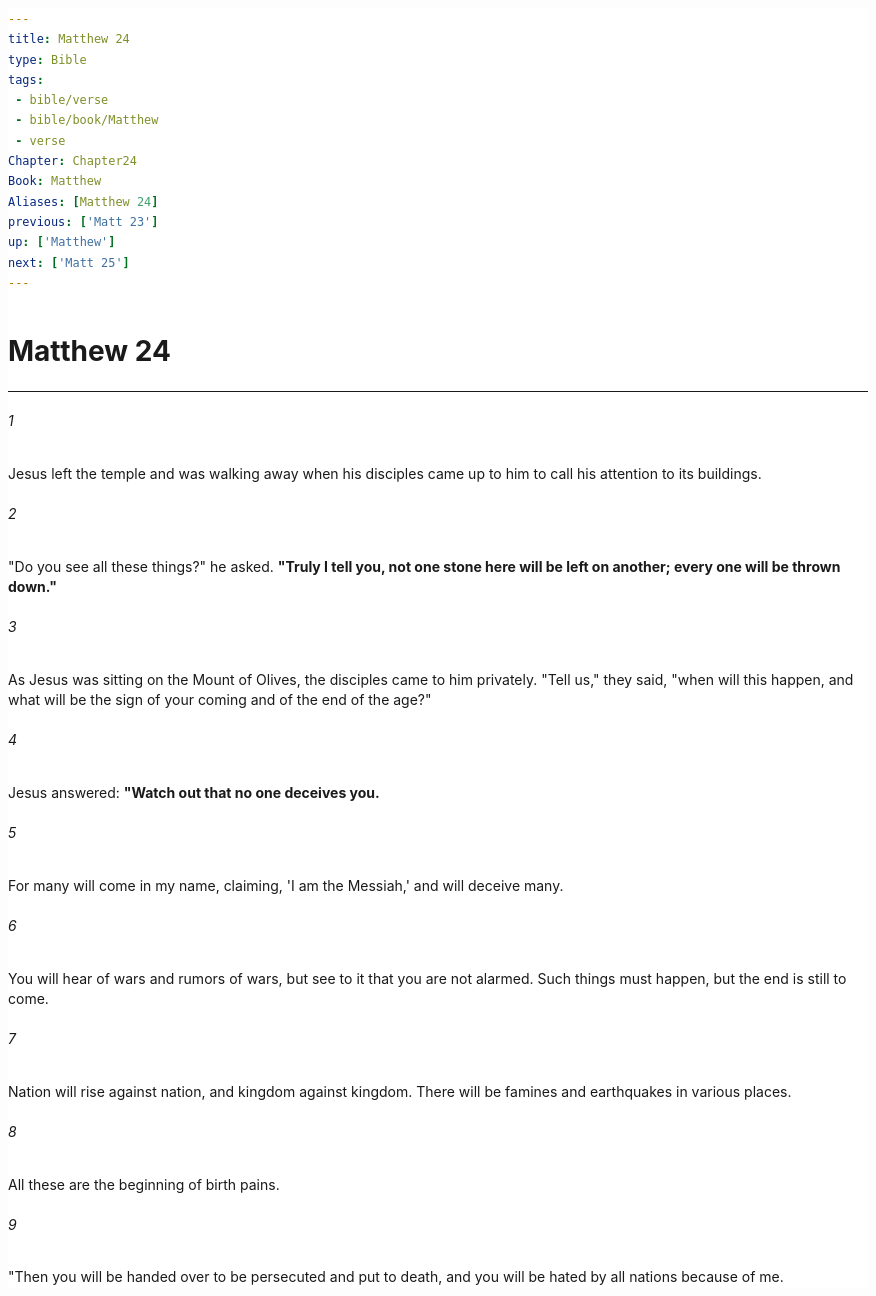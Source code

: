 ```yaml
---
title: Matthew 24
type: Bible
tags:
 - bible/verse
 - bible/book/Matthew
 - verse
Chapter: Chapter24
Book: Matthew
Aliases: [Matthew 24]
previous: ['Matt 23']
up: ['Matthew']
next: ['Matt 25']
---
```

# Matthew 24

***


###### 1 
Jesus left the temple and was walking away when his disciples came up to him to call his attention to its buildings. 

###### 2 
"Do you see all these things?" he asked. **"Truly I tell you, not one stone here will be left on another; every one will be thrown down."** 

###### 3 
As Jesus was sitting on the Mount of Olives, the disciples came to him privately. "Tell us," they said, "when will this happen, and what will be the sign of your coming and of the end of the age?" 

###### 4 
Jesus answered: **"Watch out that no one deceives you.** 

###### 5 
For many will come in my name, claiming, 'I am the Messiah,' and will deceive many. 

###### 6 
You will hear of wars and rumors of wars, but see to it that you are not alarmed. Such things must happen, but the end is still to come. 

###### 7 
Nation will rise against nation, and kingdom against kingdom. There will be famines and earthquakes in various places. 

###### 8 
All these are the beginning of birth pains. 

###### 9 
"Then you will be handed over to be persecuted and put to death, and you will be hated by all nations because of me. 
